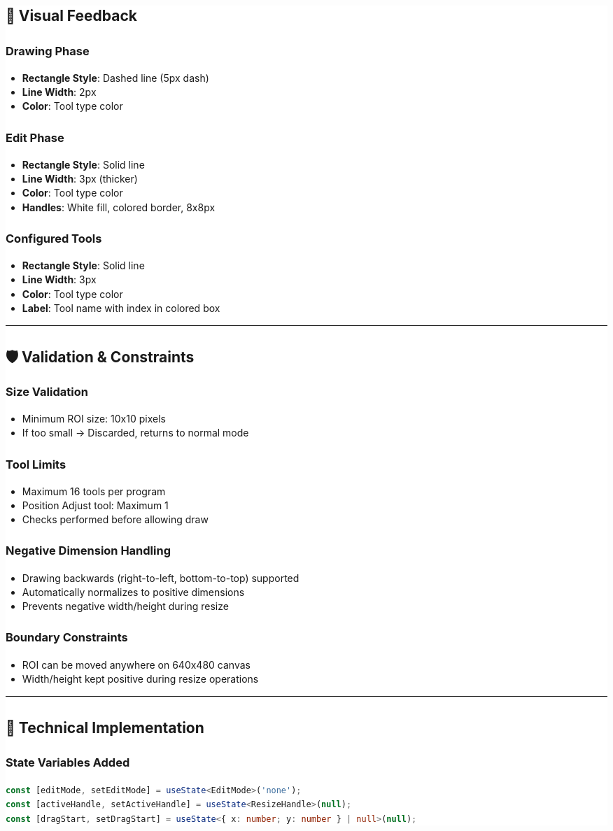 
## 🎨 Visual Feedback

### Drawing Phase
- **Rectangle Style**: Dashed line (5px dash)
- **Line Width**: 2px
- **Color**: Tool type color

### Edit Phase
- **Rectangle Style**: Solid line
- **Line Width**: 3px (thicker)
- **Color**: Tool type color
- **Handles**: White fill, colored border, 8x8px

### Configured Tools
- **Rectangle Style**: Solid line
- **Line Width**: 3px
- **Color**: Tool type color
- **Label**: Tool name with index in colored box

---

## 🛡️ Validation & Constraints

### Size Validation
- Minimum ROI size: 10x10 pixels
- If too small → Discarded, returns to normal mode

### Tool Limits
- Maximum 16 tools per program
- Position Adjust tool: Maximum 1
- Checks performed before allowing draw

### Negative Dimension Handling
- Drawing backwards (right-to-left, bottom-to-top) supported
- Automatically normalizes to positive dimensions
- Prevents negative width/height during resize

### Boundary Constraints
- ROI can be moved anywhere on 640x480 canvas
- Width/height kept positive during resize operations

---

## 🔧 Technical Implementation

### State Variables Added
```typescript
const [editMode, setEditMode] = useState<EditMode>('none');
const [activeHandle, setActiveHandle] = useState<ResizeHandle>(null);
const [dragStart, setDragStart] = useState<{ x: number; y: number } | null>(null);
```
